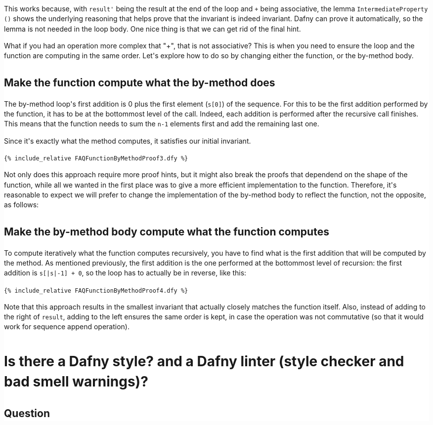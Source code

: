 This works because, with `result'` being the result at the end of the loop and `+` being associative,
the lemma `IntermediateProperty()` shows the underlying reasoning that helps prove that the invariant
is indeed invariant. Dafny can prove it automatically, so the lemma is not needed in the loop body.
One nice thing is that we can get rid of the final hint.

What if you had an operation more complex that "+", that is not associative?
This is when you need to ensure the loop and the function are computing in the same order.
Let's explore how to do so by changing either the function, or the by-method body.

## Make the function compute what the by-method does
The by-method loop's first addition is 0 plus the first element (`s[0]`) of the sequence. For this to
be the first addition performed by the function, it has to be at the bottommost level of the call.
Indeed, each addition is performed after the recursive call finishes. This means that
the function needs to sum the `n-1` elements first and add the remaining last one.

Since it's exactly what the method computes, it satisfies our initial invariant.

```
{% include_relative FAQFunctionByMethodProof3.dfy %}
```

Not only does this approach require more proof hints, but it might also break the proofs that dependend on the shape of the function, while all we wanted in the first place was to give a more efficient implementation to the function.
Therefore, it's reasonable to expect we will prefer to change the implementation of the by-method body to reflect the function, not the opposite, as follows:

## Make the by-method body compute what the function computes

To compute iteratively what the function computes recursively, you have to find what is the first
addition that will be computed by the method. As mentioned previously, the first addition is the one performed at the bottommost level of recursion: the first addition is `s[|s|-1] + 0`,
so the loop has to actually be in reverse, like this:

```
{% include_relative FAQFunctionByMethodProof4.dfy %}
```

Note that this approach results in the smallest invariant that actually closely matches the function itself.
Also, instead of adding to the right of `result`, adding to the left ensures the same order is kept,
in case the operation was not commutative (so that it would work for sequence append operation).
# Is there a Dafny style? and a Dafny linter (style checker and bad smell warnings)?


## Question
